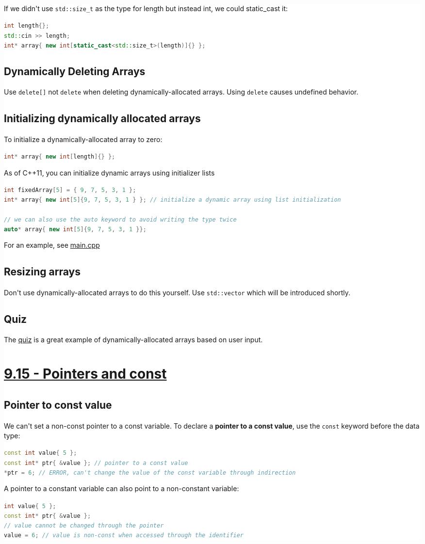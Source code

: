 If we didn't use `std::size_t` as the type for length but instead int, we could static_cast it:
```cpp
int length{};
std::cin >> length;
int* array{ new int[static_cast<std::size_t>(length)]{} };
```

## Dynamically Deleting Arrays
Use `delete[]` not `delete` when deleting dynamically-allocated arrays. Using `delete` causes undefined behavior.

## Initializing dynamically allocated arrays
To initialize a dynamically-allocated array to zero:
```cpp
int* array{ new int[length]{} };
```

As of C++11, you can initialize dynamic arrays using initializer lists
```cpp
int fixedArray[5] = { 9, 7, 5, 3, 1 };
int* array{ new int[5]{9, 7, 5, 3, 1 } }; // initialize a dynamic array using list initialization

// we can also use the auto keyword to avoid writing the type twice
auto* array{ new int[5]{9, 7, 5, 3, 1 }};
```

For an example, see [main.cpp](../9-projects/9-14-1/main.cpp)

## Resizing arrays
Don't use dynamically-allocated arrays to do this yourself. Use `std::vector` which will be introduced shortly.

## Quiz
The [quiz](../9-projects/9-14-quiz/main.cpp) is a great example of dynamically-allocated arrays based on user input.

# [9.15 - Pointers and const](https://www.learncpp.com/cpp-tutorial/pointers-and-const/)
## Pointer to const value
We can't set a non-const pointer to a const variable. To declare a **pointer to a const value**, use the `const` keyword before the data type:
```cpp
const int value{ 5 };
const int* ptr{ &value }; // pointer to a const value
*ptr = 6; // ERROR, can't change the value of the const variable through indirection
```

A pointer to a constant variable can also point to a non-constant variable:
```cpp
int value{ 5 };
const int* ptr{ &value };
// value cannot be changed through the pointer
value = 6; // value is non-const when accessed through the identifier
```
